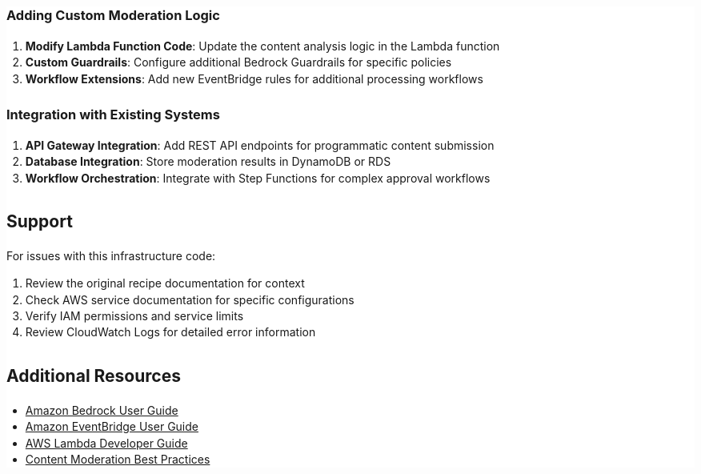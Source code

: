 ### Adding Custom Moderation Logic

1. **Modify Lambda Function Code**: Update the content analysis logic in the Lambda function
2. **Custom Guardrails**: Configure additional Bedrock Guardrails for specific policies
3. **Workflow Extensions**: Add new EventBridge rules for additional processing workflows

### Integration with Existing Systems

1. **API Gateway Integration**: Add REST API endpoints for programmatic content submission
2. **Database Integration**: Store moderation results in DynamoDB or RDS
3. **Workflow Orchestration**: Integrate with Step Functions for complex approval workflows

## Support

For issues with this infrastructure code:

1. Review the original recipe documentation for context
2. Check AWS service documentation for specific configurations
3. Verify IAM permissions and service limits
4. Review CloudWatch Logs for detailed error information

## Additional Resources

- [Amazon Bedrock User Guide](https://docs.aws.amazon.com/bedrock/latest/userguide/)
- [Amazon EventBridge User Guide](https://docs.aws.amazon.com/eventbridge/latest/userguide/)
- [AWS Lambda Developer Guide](https://docs.aws.amazon.com/lambda/latest/dg/)
- [Content Moderation Best Practices](https://aws.amazon.com/blogs/machine-learning/)